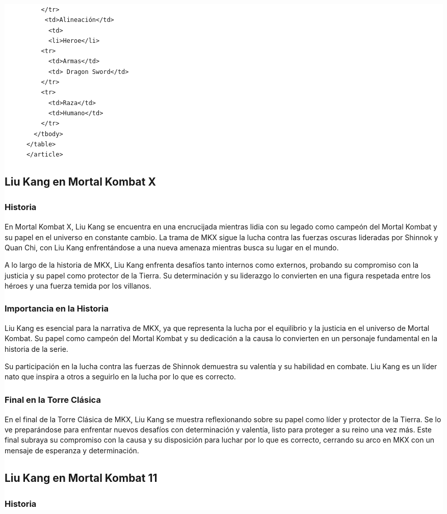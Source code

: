               </tr>
               <td>Alineación</td>
                <td>
                <li>Heroe</li>
              <tr>
                <td>Armas</td>
                <td> Dragon Sword</td>
              </tr>
              <tr>
                <td>Raza</td>
                <td>Humano</td>
              </tr>
            </tbody>
          </table>
          </article>

## Liu Kang en Mortal Kombat X

### Historia

En Mortal Kombat X, Liu Kang se encuentra en una encrucijada mientras lidia con su legado como campeón del Mortal Kombat y su papel en el universo en constante cambio. La trama de MKX sigue la lucha contra las fuerzas oscuras lideradas por Shinnok y Quan Chi, con Liu Kang enfrentándose a una nueva amenaza mientras busca su lugar en el mundo.

A lo largo de la historia de MKX, Liu Kang enfrenta desafíos tanto internos como externos, probando su compromiso con la justicia y su papel como protector de la Tierra. Su determinación y su liderazgo lo convierten en una figura respetada entre los héroes y una fuerza temida por los villanos.

### Importancia en la Historia

Liu Kang es esencial para la narrativa de MKX, ya que representa la lucha por el equilibrio y la justicia en el universo de Mortal Kombat. Su papel como campeón del Mortal Kombat y su dedicación a la causa lo convierten en un personaje fundamental en la historia de la serie.

Su participación en la lucha contra las fuerzas de Shinnok demuestra su valentía y su habilidad en combate. Liu Kang es un líder nato que inspira a otros a seguirlo en la lucha por lo que es correcto.

### Final en la Torre Clásica

En el final de la Torre Clásica de MKX, Liu Kang se muestra reflexionando sobre su papel como líder y protector de la Tierra. Se lo ve preparándose para enfrentar nuevos desafíos con determinación y valentía, listo para proteger a su reino una vez más. Este final subraya su compromiso con la causa y su disposición para luchar por lo que es correcto, cerrando su arco en MKX con un mensaje de esperanza y determinación.

## Liu Kang en Mortal Kombat 11

### Historia
